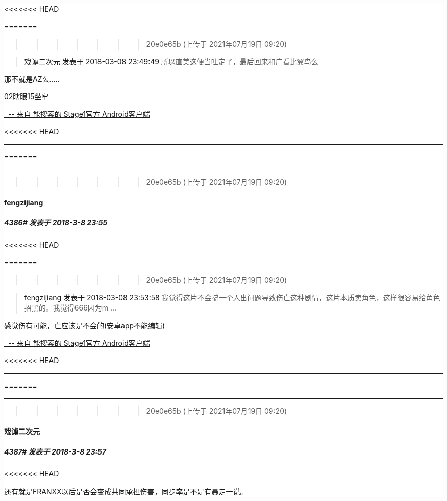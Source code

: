 
<<<<<<< HEAD

=======
>>>>>>> 20e0e65b (上传于 2021年07月19日 09:20)
<blockquote><a href="httphttps://bbs.saraba1st.com/2b/forum.php?mod=redirect&amp;goto=findpost&amp;pid=38789155&amp;ptid=1585473" target="_blank">戏谑二次元 发表于 2018-03-08 23:49:49</a>
所以直美这便当吐定了，最后回来和广看比翼鸟么</blockquote>那不就是AZ么.....

02瞎眼15坐牢

[  -- 来自 能搜索的 Stage1官方 Android客户端](https://www.coolapk.com/apk/140634)


<<<<<<< HEAD





*****
=======
*****
>>>>>>> 20e0e65b (上传于 2021年07月19日 09:20)

####  fengzijiang  
##### 4386#       发表于 2018-3-8 23:55


<<<<<<< HEAD

=======
>>>>>>> 20e0e65b (上传于 2021年07月19日 09:20)
<blockquote><a href="httphttps://bbs.saraba1st.com/2b/forum.php?mod=redirect&amp;goto=findpost&amp;pid=38789206&amp;ptid=1585473" target="_blank">fengzijiang 发表于 2018-03-08 23:53:58</a>
我觉得这片不会搞一个人出问题导致伤亡这种剧情，这片本质卖角色，这样很容易给角色招黑的。我觉得666因为m ...</blockquote>感觉伤有可能，亡应该是不会的(安卓app不能编辑)

[  -- 来自 能搜索的 Stage1官方 Android客户端](https://www.coolapk.com/apk/140634)


<<<<<<< HEAD





*****
=======
*****
>>>>>>> 20e0e65b (上传于 2021年07月19日 09:20)

####  戏谑二次元  
##### 4387#       发表于 2018-3-8 23:57


<<<<<<< HEAD


还有就是FRANXX以后是否会变成共同承担伤害，同步率是不是有暴走一说。



